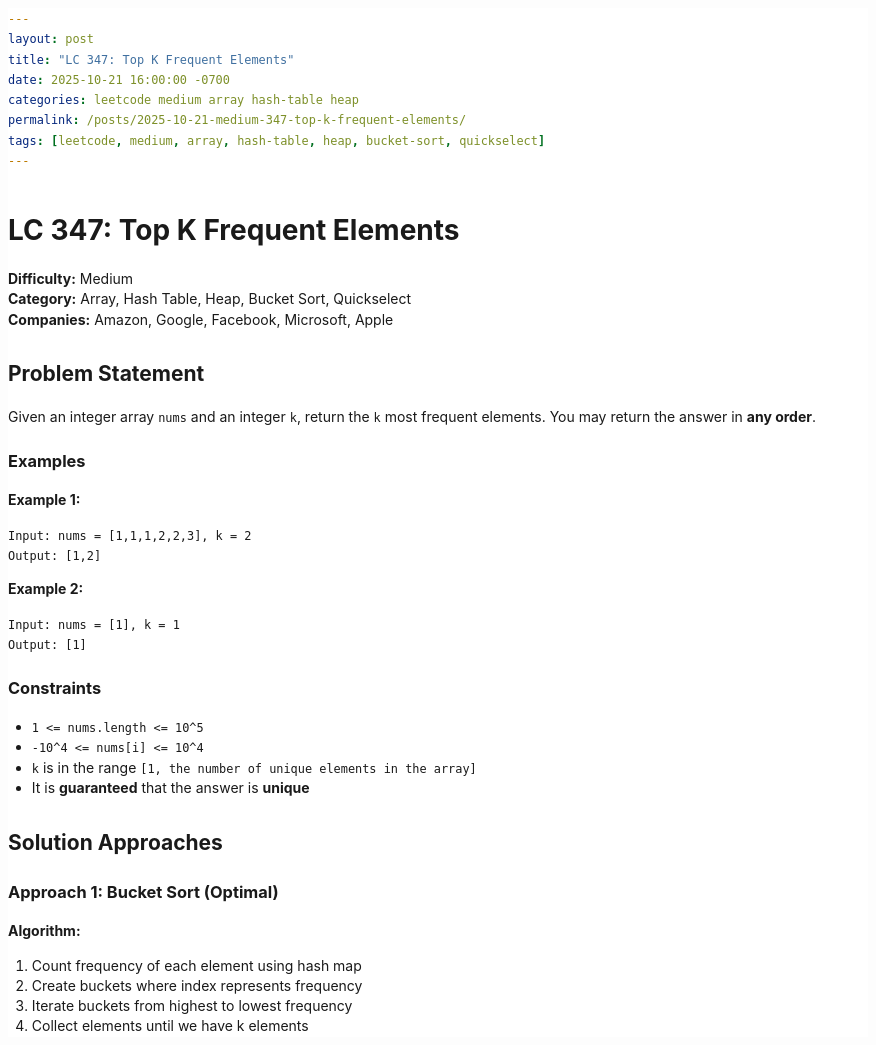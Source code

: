 ```yaml
---
layout: post
title: "LC 347: Top K Frequent Elements"
date: 2025-10-21 16:00:00 -0700
categories: leetcode medium array hash-table heap
permalink: /posts/2025-10-21-medium-347-top-k-frequent-elements/
tags: [leetcode, medium, array, hash-table, heap, bucket-sort, quickselect]
---
```


# LC 347: Top K Frequent Elements

**Difficulty:** Medium  
**Category:** Array, Hash Table, Heap, Bucket Sort, Quickselect  
**Companies:** Amazon, Google, Facebook, Microsoft, Apple

## Problem Statement

Given an integer array `nums` and an integer `k`, return the `k` most frequent elements. You may return the answer in **any order**.

### Examples

**Example 1:**
```
Input: nums = [1,1,1,2,2,3], k = 2
Output: [1,2]
```

**Example 2:**
```
Input: nums = [1], k = 1
Output: [1]
```

### Constraints

- `1 <= nums.length <= 10^5`
- `-10^4 <= nums[i] <= 10^4`
- `k` is in the range `[1, the number of unique elements in the array]`
- It is **guaranteed** that the answer is **unique**

## Solution Approaches

### Approach 1: Bucket Sort (Optimal)

**Algorithm:**
1. Count frequency of each element using hash map
2. Create buckets where index represents frequency
3. Iterate buckets from highest to lowest frequency
4. Collect elements until we have k elements
